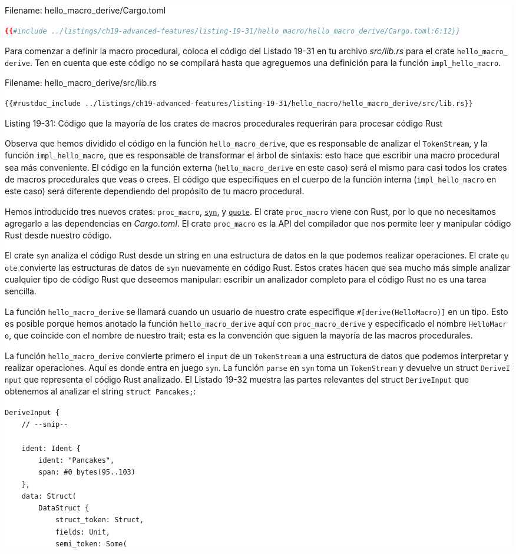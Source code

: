 <span class="filename">Filename: hello_macro_derive/Cargo.toml</span>

```toml
{{#include ../listings/ch19-advanced-features/listing-19-31/hello_macro/hello_macro_derive/Cargo.toml:6:12}}
```

Para comenzar a definir la macro procedural, coloca el código del Listado 19-31
en tu archivo *src/lib.rs* para el crate `hello_macro_derive`. Ten en cuenta que
este código no se compilará hasta que agreguemos una definición para la función
`impl_hello_macro`.

<span class="filename">Filename: hello_macro_derive/src/lib.rs</span>

```rust,ignore,does_not_compile
{{#rustdoc_include ../listings/ch19-advanced-features/listing-19-31/hello_macro/hello_macro_derive/src/lib.rs}}
```

<span class="caption">Listing 19-31: Código que la mayoría de los crates de
macros procedurales requerirán para procesar código Rust</span>

Observa que hemos dividido el código en la función `hello_macro_derive`, que
es responsable de analizar el `TokenStream`, y la función `impl_hello_macro`,
que es responsable de transformar el árbol de sintaxis: esto hace que escribir
una macro procedural sea más conveniente. El código en la función externa
(`hello_macro_derive` en este caso) será el mismo para casi todos los crates de
macros procedurales que veas o crees. El código que especifiques en el cuerpo
de la función interna (`impl_hello_macro` en este caso) será diferente
dependiendo del propósito de tu macro procedural.

Hemos introducido tres nuevos crates: `proc_macro`, [`syn`], y [`quote`]. El
crate `proc_macro` viene con Rust, por lo que no necesitamos agregarlo a las
dependencias en *Cargo.toml*. El crate `proc_macro` es la API del compilador
que nos permite leer y manipular código Rust desde nuestro código.

El crate `syn` analiza el código Rust desde un string en una estructura de
datos en la que podemos realizar operaciones. El crate `quote` convierte las
estructuras de datos de `syn` nuevamente en código Rust. Estos crates hacen que
sea mucho más simple analizar cualquier tipo de código Rust que deseemos
manipular: escribir un analizador completo para el código Rust no es una tarea
sencilla.

La función `hello_macro_derive` se llamará cuando un usuario de nuestro crate
especifique `#[derive(HelloMacro)]` en un tipo. Esto es posible porque hemos
anotado la función `hello_macro_derive` aquí con `proc_macro_derive` y
especificado el nombre `HelloMacro`, que coincide con el nombre de nuestro
trait; esta es la convención que siguen la mayoría de las macros procedurales.

La función `hello_macro_derive` convierte primero el `input` de un
`TokenStream` a una estructura de datos que podemos interpretar y realizar
operaciones. Aquí es donde entra en juego `syn`. La función `parse` en `syn`
toma un `TokenStream` y devuelve un struct `DeriveInput` que representa el
código Rust analizado. El Listado 19-32 muestra las partes relevantes del
struct `DeriveInput` que obtenemos al analizar el string `struct Pancakes;`:

```rust,ignore
DeriveInput {
    // --snip--

    ident: Ident {
        ident: "Pancakes",
        span: #0 bytes(95..103)
    },
    data: Struct(
        DataStruct {
            struct_token: Struct,
            fields: Unit,
            semi_token: Some(
```

[ref]: https://doc.rust-lang.org/reference/macros-by-example.html
[tlborm]: https://veykril.github.io/tlborm/
[`syn`]: https://crates.io/crates/syn
[`quote`]: https://crates.io/crates/quote
[syn-docs]: https://docs.rs/syn/1.0/syn/struct.DeriveInput.html
[quote-docs]: https://docs.rs/quote
[decl]: #declarative-macros-with-macro_rules-for-general-metaprogramming